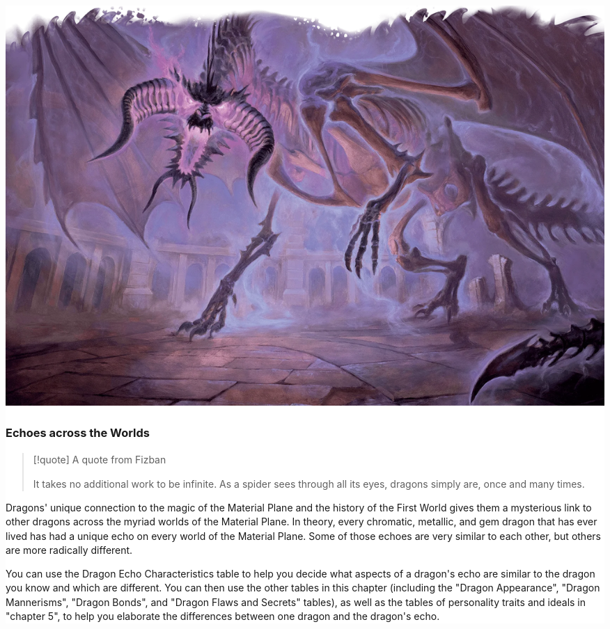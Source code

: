![The black dracolich Ebonde...](Інструменти%20ДМ/CLI/books/fizbans-treasury-of-dragons/img/022-03-010-the-black-dracolich.webp#center "The black dracolich Ebondeath is venerated by a sect of the Cult of the Dragon")

### Echoes across the Worlds

> [!quote] A quote from Fizban  
> 
> It takes no additional work to be infinite. As a spider sees through all its eyes, dragons simply are, once and many times.

Dragons' unique connection to the magic of the Material Plane and the history of the First World gives them a mysterious link to other dragons across the myriad worlds of the Material Plane. In theory, every chromatic, metallic, and gem dragon that has ever lived has had a unique echo on every world of the Material Plane. Some of those echoes are very similar to each other, but others are more radically different.

You can use the Dragon Echo Characteristics table to help you decide what aspects of a dragon's echo are similar to the dragon you know and which are different. You can then use the other tables in this chapter (including the "Dragon Appearance", "Dragon Mannerisms", "Dragon Bonds", and "Dragon Flaws and Secrets" tables), as well as the tables of personality traits and ideals in "chapter 5", to help you elaborate the differences between one dragon and the dragon's echo.

![Echoes across the Worlds; Dragon Echo Characteristics](Інструменти%20ДМ/CLI/tables/echoes-across-the-worlds-dragon-echo-characteristics-ftd.md)
